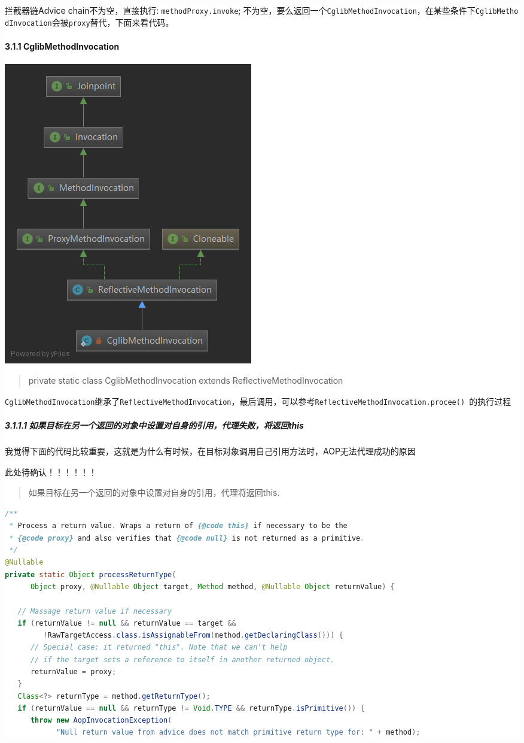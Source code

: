 

拦截器链Advice chain不为空，直接执行: `methodProxy.invoke`; 不为空，要么返回一个`CglibMethodInvocation`，在某些条件下`CglibMethodInvocation`会被`proxy`替代，下面来看代码。

#### 3.1.1   CglibMethodInvocation 

![](blogpic/CglibMethodInvocation.png)

> private static class CglibMethodInvocation extends ReflectiveMethodInvocation

`CglibMethodInvocation`继承了`ReflectiveMethodInvocation`，最后调用，可以参考`ReflectiveMethodInvocation.procee() `的执行过程

##### 3.1.1.1 如果目标在另一个返回的对象中设置对自身的引用，代理失败，将返回this

我觉得下面的代码比较重要，这就是为什么有时候，在目标对象调用自己引用方法时，AOP无法代理成功的原因

此处待确认！！！！！！

> 如果目标在另一个返回的对象中设置对自身的引用，代理将返回this.

```java
/**
 * Process a return value. Wraps a return of {@code this} if necessary to be the
 * {@code proxy} and also verifies that {@code null} is not returned as a primitive.
 */
@Nullable
private static Object processReturnType(
      Object proxy, @Nullable Object target, Method method, @Nullable Object returnValue) {

   // Massage return value if necessary
   if (returnValue != null && returnValue == target &&
         !RawTargetAccess.class.isAssignableFrom(method.getDeclaringClass())) {
      // Special case: it returned "this". Note that we can't help
      // if the target sets a reference to itself in another returned object.
      returnValue = proxy;
   }
   Class<?> returnType = method.getReturnType();
   if (returnValue == null && returnType != Void.TYPE && returnType.isPrimitive()) {
      throw new AopInvocationException(
            "Null return value from advice does not match primitive return type for: " + method);
```
